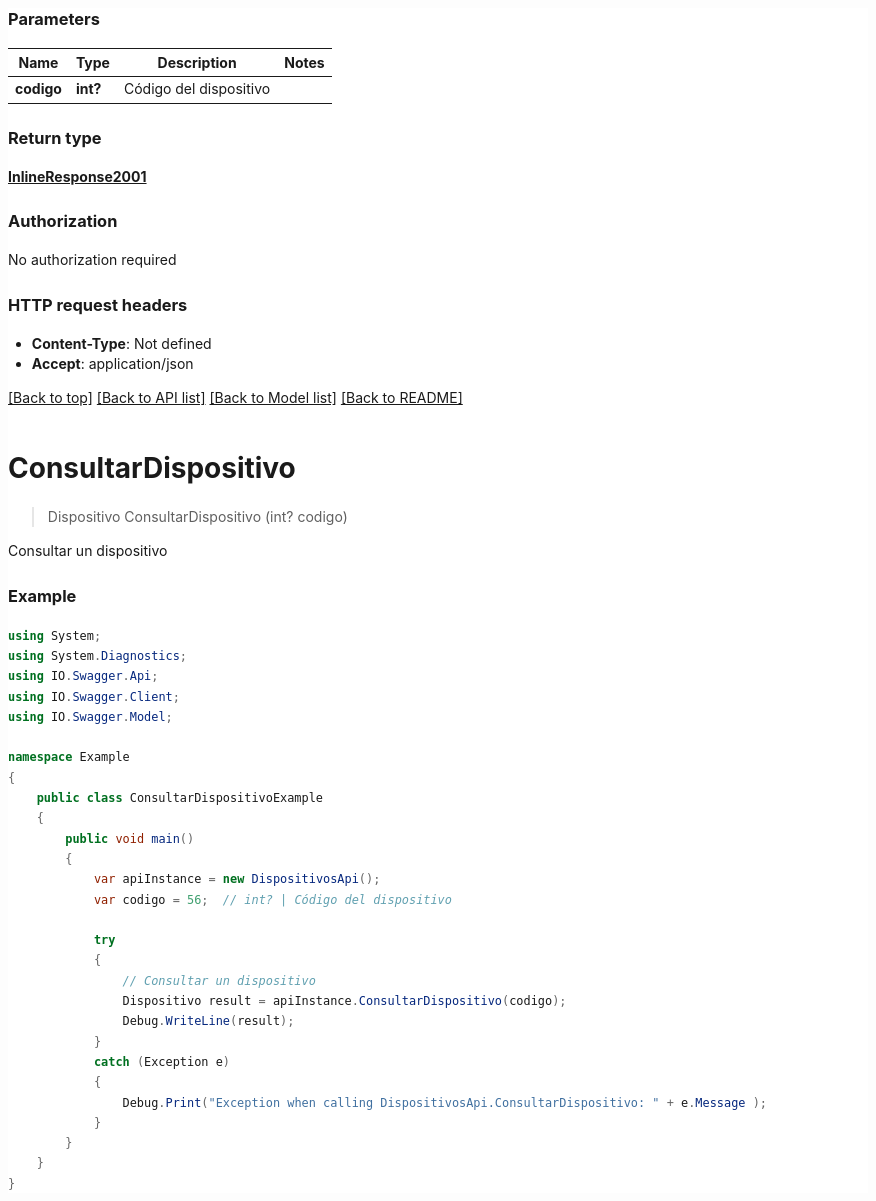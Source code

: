 ### Parameters

Name | Type | Description  | Notes
------------- | ------------- | ------------- | -------------
 **codigo** | **int?**| Código del dispositivo | 

### Return type

[**InlineResponse2001**](InlineResponse2001.md)

### Authorization

No authorization required

### HTTP request headers

 - **Content-Type**: Not defined
 - **Accept**: application/json

[[Back to top]](#) [[Back to API list]](../README.md#documentation-for-api-endpoints) [[Back to Model list]](../README.md#documentation-for-models) [[Back to README]](../README.md)
<a name="consultardispositivo"></a>
# **ConsultarDispositivo**
> Dispositivo ConsultarDispositivo (int? codigo)

Consultar un dispositivo

### Example
```csharp
using System;
using System.Diagnostics;
using IO.Swagger.Api;
using IO.Swagger.Client;
using IO.Swagger.Model;

namespace Example
{
    public class ConsultarDispositivoExample
    {
        public void main()
        {
            var apiInstance = new DispositivosApi();
            var codigo = 56;  // int? | Código del dispositivo

            try
            {
                // Consultar un dispositivo
                Dispositivo result = apiInstance.ConsultarDispositivo(codigo);
                Debug.WriteLine(result);
            }
            catch (Exception e)
            {
                Debug.Print("Exception when calling DispositivosApi.ConsultarDispositivo: " + e.Message );
            }
        }
    }
}
```
